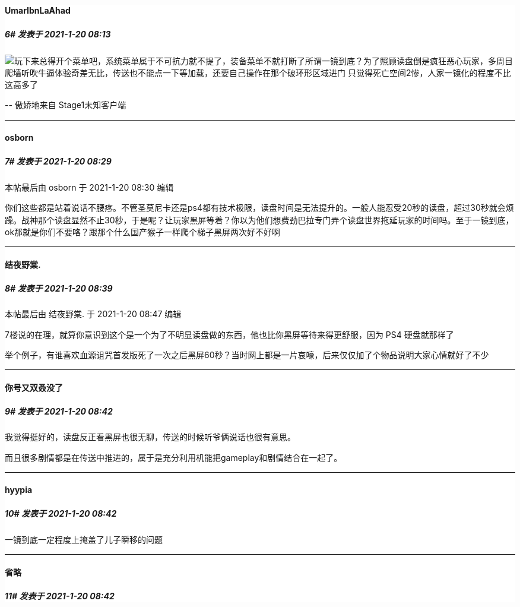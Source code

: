 ####  UmarIbnLaAhad  
##### 6#       发表于 2021-1-20 08:13


<img src="https://static.saraba1st.com/image/smiley/face2017/245.png" referrerpolicy="no-referrer">玩下来总得开个菜单吧，系统菜单属于不可抗力就不提了，装备菜单不就打断了所谓一镜到底？为了照顾读盘倒是疯狂恶心玩家，多周目爬墙听吹牛逼体验奇差无比，传送也不能点一下等加载，还要自己操作在那个破环形区域进门
只觉得死亡空间2惨，人家一镜化的程度不比这高多了

 -- 傲娇地来自 Stage1未知客户端


-----

####  osborn  
##### 7#       发表于 2021-1-20 08:29


 本帖最后由 osborn 于 2021-1-20 08:30 编辑 

你们这些都是站着说话不腰疼。不管圣莫尼卡还是ps4都有技术极限，读盘时间是无法提升的。一般人能忍受20秒的读盘，超过30秒就会烦躁。战神那个读盘显然不止30秒，于是呢？让玩家黑屏等着？你以为他们想费劲巴拉专门弄个读盘世界拖延玩家的时间吗。至于一镜到底，ok那就是你们不要咯？跟那个什么国产猴子一样爬个梯子黑屏两次好不好啊


-----

####  结夜野棠.  
##### 8#       发表于 2021-1-20 08:39


 本帖最后由 结夜野棠. 于 2021-1-20 08:47 编辑 

7楼说的在理，就算你意识到这个是一个为了不明显读盘做的东西，他也比你黑屏等待来得更舒服，因为 PS4 硬盘就那样了


举个例子，有谁喜欢血源诅咒首发版死了一次之后黑屏60秒？当时网上都是一片哀嚎，后来仅仅加了个物品说明大家心情就好了不少


-----

####  你号又双叒没了  
##### 9#       发表于 2021-1-20 08:42


我觉得挺好的，读盘反正看黑屏也很无聊，传送的时候听爷俩说话也很有意思。

而且很多剧情都是在传送中推进的，属于是充分利用机能把gameplay和剧情结合在一起了。


-----

####  hyypia  
##### 10#       发表于 2021-1-20 08:42


一镜到底一定程度上掩盖了儿子瞬移的问题


-----

####  省略  
##### 11#       发表于 2021-1-20 08:42
